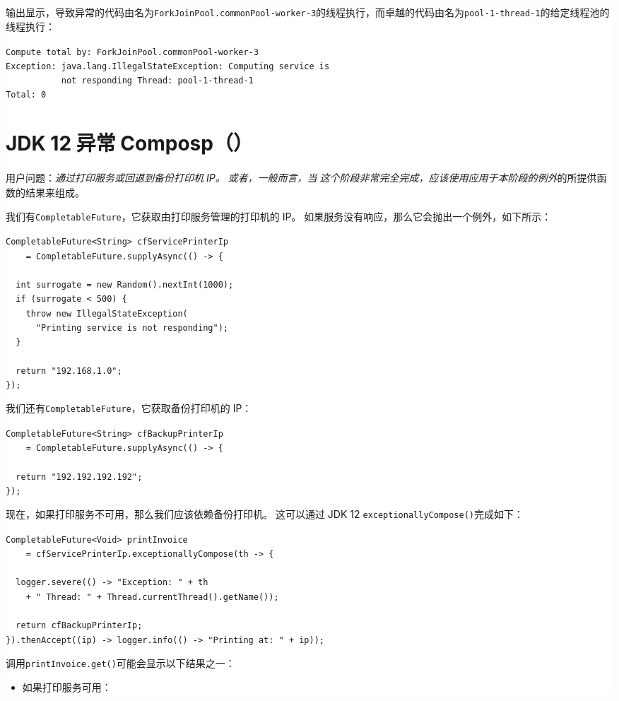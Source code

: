 输出显示，导致异常的代码由名为`ForkJoinPool.commonPool-worker-3`的线程执行，而卓越的代码由名为`pool-1-thread-1`的给定线程池的线程执行：

```
Compute total by: ForkJoinPool.commonPool-worker-3
Exception: java.lang.IllegalStateException: Computing service is
           not responding Thread: pool-1-thread-1
Total: 0
```

# JDK 12 异常 Composp（）

用户问题：*通过打印服务或回退到备份打印机 IP。 或者，一般而言，当* *这个阶段非常完全完成，应该使用应用于本阶段的例外*的所提供函数的结果来组成。

我们有`CompletableFuture`，它获取由打印服务管理的打印机的 IP。 如果服务没有响应，那么它会抛出一个例外，如下所示：

```
CompletableFuture<String> cfServicePrinterIp 
    = CompletableFuture.supplyAsync(() -> {

  int surrogate = new Random().nextInt(1000);
  if (surrogate < 500) {
    throw new IllegalStateException(
      "Printing service is not responding");
  }

  return "192.168.1.0";
});
```

我们还有`CompletableFuture`，它获取备份打印机的 IP：

```
CompletableFuture<String> cfBackupPrinterIp 
    = CompletableFuture.supplyAsync(() -> {

  return "192.192.192.192";
});
```

现在，如果打印服务不可用，那么我们应该依赖备份打印机。 这可以通过 JDK 12 `exceptionallyCompose()`完成如下：

```
CompletableFuture<Void> printInvoice 
    = cfServicePrinterIp.exceptionallyCompose(th -> {

  logger.severe(() -> "Exception: " + th
    + " Thread: " + Thread.currentThread().getName());

  return cfBackupPrinterIp;
}).thenAccept((ip) -> logger.info(() -> "Printing at: " + ip));
```

调用`printInvoice.get()`可能会显示以下结果之一：

*   如果打印服务可用：
